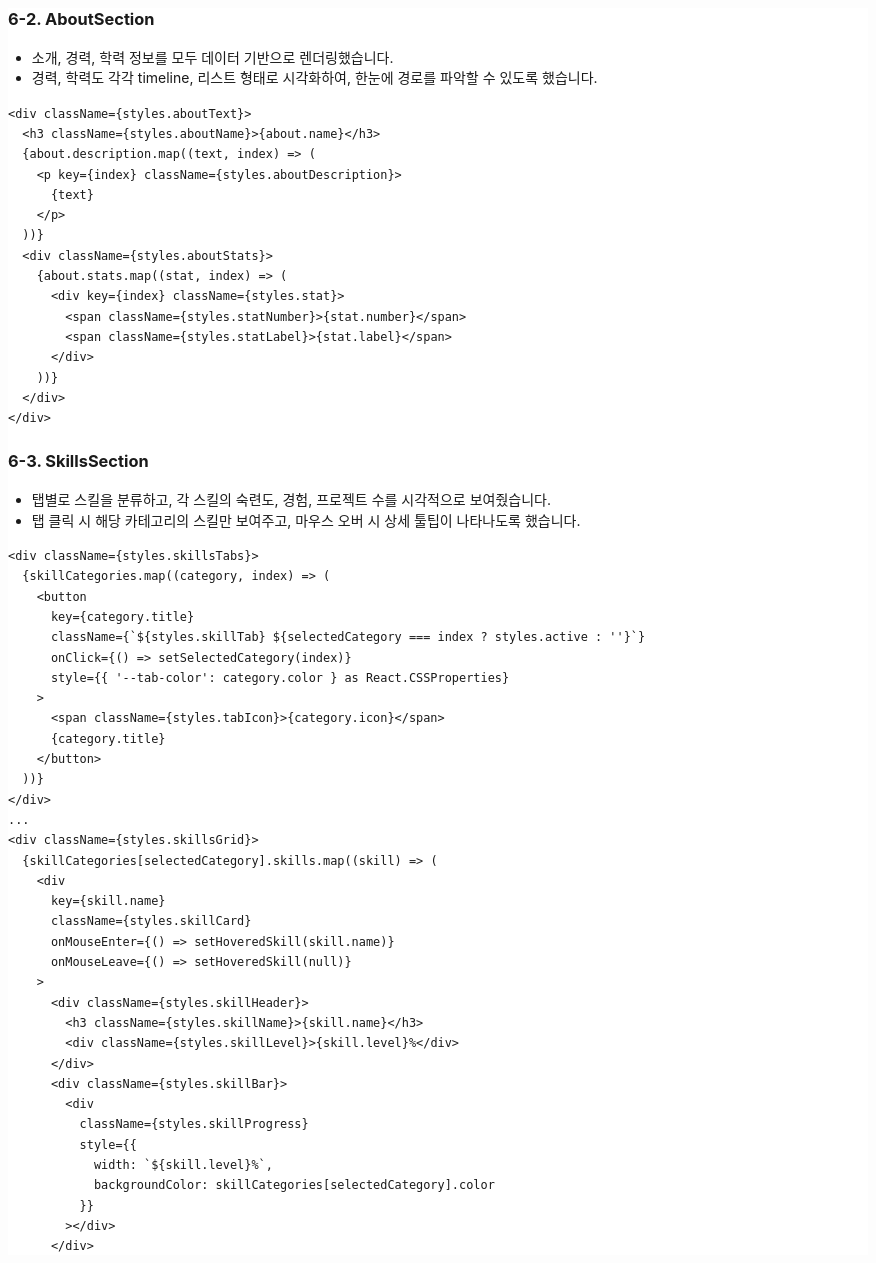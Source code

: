 ### 6-2. AboutSection

- 소개, 경력, 학력 정보를 모두 데이터 기반으로 렌더링했습니다.
- 경력, 학력도 각각 timeline, 리스트 형태로 시각화하여, 한눈에 경로를 파악할 수 있도록 했습니다.

```tsx
<div className={styles.aboutText}>
  <h3 className={styles.aboutName}>{about.name}</h3>
  {about.description.map((text, index) => (
    <p key={index} className={styles.aboutDescription}>
      {text}
    </p>
  ))}
  <div className={styles.aboutStats}>
    {about.stats.map((stat, index) => (
      <div key={index} className={styles.stat}>
        <span className={styles.statNumber}>{stat.number}</span>
        <span className={styles.statLabel}>{stat.label}</span>
      </div>
    ))}
  </div>
</div>
```

### 6-3. SkillsSection

- 탭별로 스킬을 분류하고, 각 스킬의 숙련도, 경험, 프로젝트 수를 시각적으로 보여줬습니다.
- 탭 클릭 시 해당 카테고리의 스킬만 보여주고, 마우스 오버 시 상세 툴팁이 나타나도록 했습니다.

```tsx
<div className={styles.skillsTabs}>
  {skillCategories.map((category, index) => (
    <button
      key={category.title}
      className={`${styles.skillTab} ${selectedCategory === index ? styles.active : ''}`}
      onClick={() => setSelectedCategory(index)}
      style={{ '--tab-color': category.color } as React.CSSProperties}
    >
      <span className={styles.tabIcon}>{category.icon}</span>
      {category.title}
    </button>
  ))}
</div>
...
<div className={styles.skillsGrid}>
  {skillCategories[selectedCategory].skills.map((skill) => (
    <div
      key={skill.name}
      className={styles.skillCard}
      onMouseEnter={() => setHoveredSkill(skill.name)}
      onMouseLeave={() => setHoveredSkill(null)}
    >
      <div className={styles.skillHeader}>
        <h3 className={styles.skillName}>{skill.name}</h3>
        <div className={styles.skillLevel}>{skill.level}%</div>
      </div>
      <div className={styles.skillBar}>
        <div 
          className={styles.skillProgress} 
          style={{ 
            width: `${skill.level}%`,
            backgroundColor: skillCategories[selectedCategory].color
          }}
        ></div>
      </div>
```